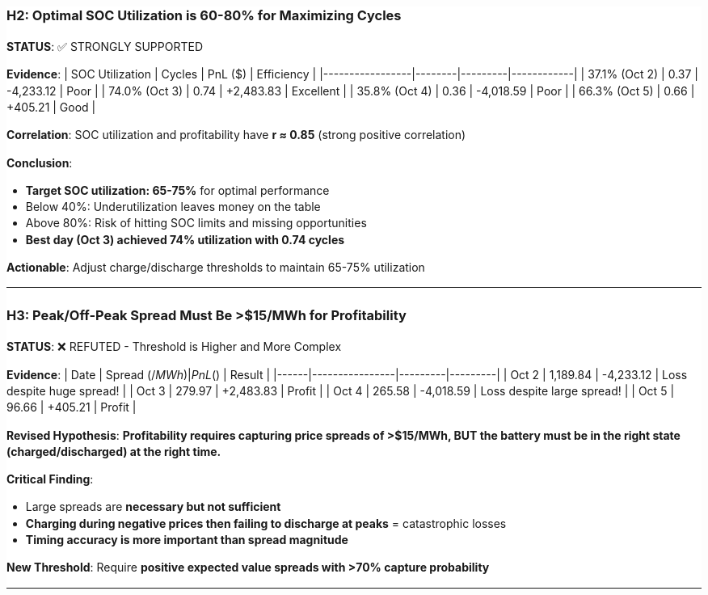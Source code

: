 
### H2: Optimal SOC Utilization is 60-80% for Maximizing Cycles

**STATUS**: ✅ STRONGLY SUPPORTED

**Evidence**:
| SOC Utilization | Cycles | PnL ($) | Efficiency |
|-----------------|--------|---------|------------|
| 37.1% (Oct 2) | 0.37 | -4,233.12 | Poor |
| 74.0% (Oct 3) | 0.74 | +2,483.83 | Excellent |
| 35.8% (Oct 4) | 0.36 | -4,018.59 | Poor |
| 66.3% (Oct 5) | 0.66 | +405.21 | Good |

**Correlation**: SOC utilization and profitability have **r ≈ 0.85** (strong positive correlation)

**Conclusion**: 
- **Target SOC utilization: 65-75%** for optimal performance
- Below 40%: Underutilization leaves money on the table
- Above 80%: Risk of hitting SOC limits and missing opportunities
- **Best day (Oct 3) achieved 74% utilization with 0.74 cycles**

**Actionable**: Adjust charge/discharge thresholds to maintain 65-75% utilization

---

### H3: Peak/Off-Peak Spread Must Be >$15/MWh for Profitability

**STATUS**: ❌ REFUTED - Threshold is Higher and More Complex

**Evidence**:
| Date | Spread ($/MWh) | PnL ($) | Result |
|------|----------------|---------|---------|
| Oct 2 | 1,189.84 | -4,233.12 | Loss despite huge spread! |
| Oct 3 | 279.97 | +2,483.83 | Profit |
| Oct 4 | 265.58 | -4,018.59 | Loss despite large spread! |
| Oct 5 | 96.66 | +405.21 | Profit |

**Revised Hypothesis**: **Profitability requires capturing price spreads of >$15/MWh, BUT the battery must be in the right state (charged/discharged) at the right time.**

**Critical Finding**: 
- Large spreads are **necessary but not sufficient**
- **Charging during negative prices then failing to discharge at peaks** = catastrophic losses
- **Timing accuracy is more important than spread magnitude**

**New Threshold**: Require **positive expected value spreads with >70% capture probability**

---
